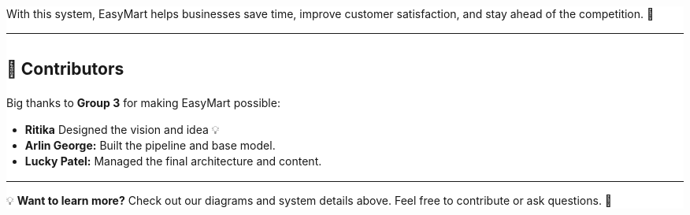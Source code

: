 With this system, EasyMart helps businesses save time, improve customer satisfaction, and stay ahead of the competition. 🚀

---

## 🤝 Contributors
Big thanks to **Group 3** for making EasyMart possible:  
- **Ritika** Designed the vision and idea 💡 
- **Arlin George:** Built the pipeline and base model. 
- **Lucky Patel:** Managed the final architecture and content.

---

💡 **Want to learn more?** Check out our diagrams and system details above. Feel free to contribute or ask questions. 🎉
